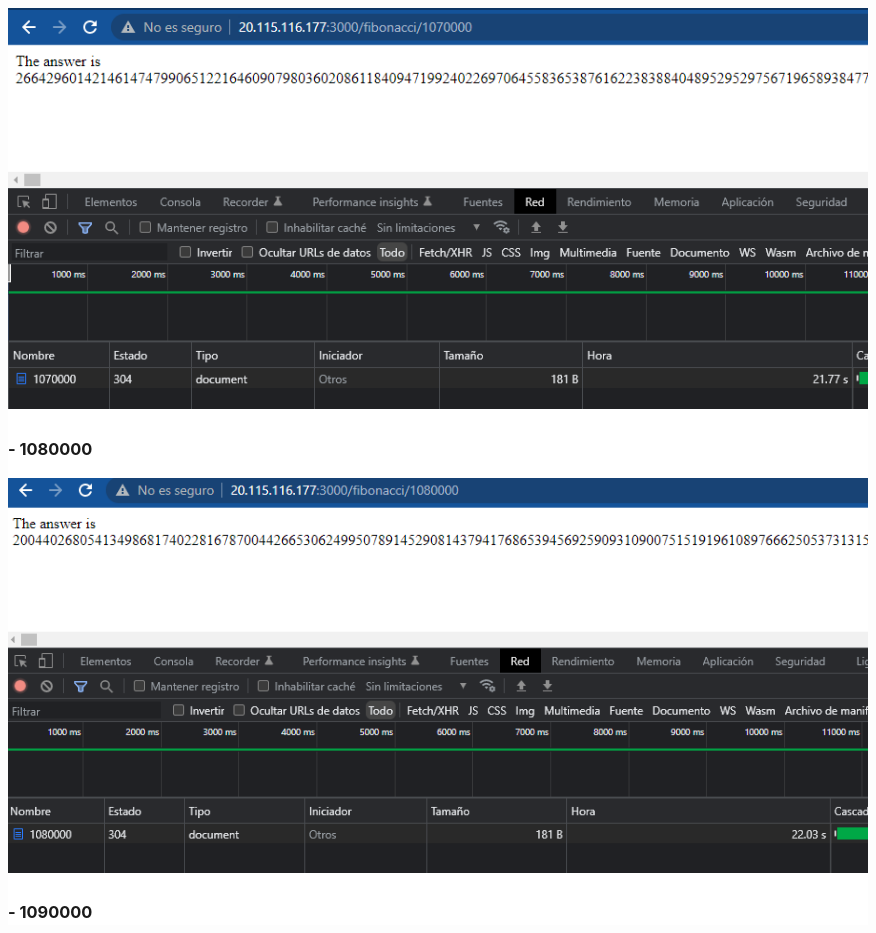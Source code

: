 ![Imágen 2](images/part1/11.8.PNG)

### - 1080000

![Imágen 2](images/part1/11.9.PNG)

### - 1090000
